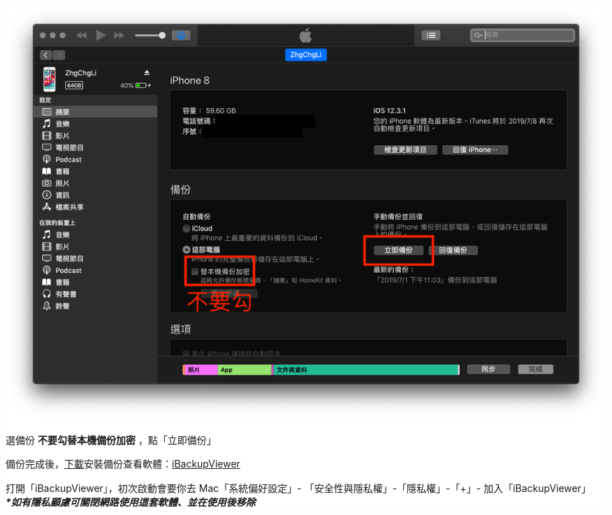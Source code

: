 ![打開 Itunes 介面](images/c3150cdc85dd/1*0ewSMEH7K2rzUlUtSB61vw.png "打開 Itunes 介面")

選備份 **不要勾替本機備份加密** ，點「立即備份」


備份完成後，[下載](http://www.imactools.com/iphonebackupviewer/download/mac)安裝備份查看軟體：[iBackupViewer](http://www.imactools.com/iphonebackupviewer/download/mac)


打開「iBackupViewer」，初次啟動會要你去 Mac「系統偏好設定」- 「安全性與隱私權」-「隱私權」-「+」- 加入「iBackupViewer」  
**_\*如有隱私顧慮可關閉網路使用這套軟體、並在使用後移除_**
